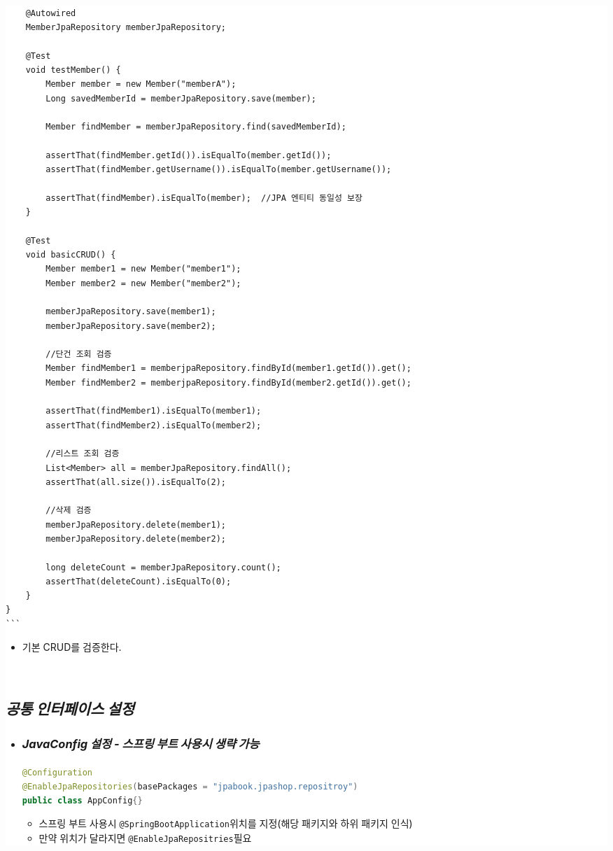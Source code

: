        @Autowired
        MemberJpaRepository memberJpaRepository;

        @Test
        void testMember() {
            Member member = new Member("memberA");
            Long savedMemberId = memberJpaRepository.save(member);

            Member findMember = memberJpaRepository.find(savedMemberId);

            assertThat(findMember.getId()).isEqualTo(member.getId());
            assertThat(findMember.getUsername()).isEqualTo(member.getUsername());

            assertThat(findMember).isEqualTo(member);  //JPA 엔티티 동일성 보장
        }

        @Test
        void basicCRUD() {
            Member member1 = new Member("member1");
            Member member2 = new Member("member2");

            memberJpaRepository.save(member1);
            memberJpaRepository.save(member2);

            //단건 조회 검증
            Member findMember1 = memberjpaRepository.findById(member1.getId()).get();
            Member findMember2 = memberjpaRepository.findById(member2.getId()).get();

            assertThat(findMember1).isEqualTo(member1);
            assertThat(findMember2).isEqualTo(member2);

            //리스트 조회 검증
            List<Member> all = memberJpaRepository.findAll();
            assertThat(all.size()).isEqualTo(2);

            //삭제 검증
            memberJpaRepository.delete(member1);
            memberJpaRepository.delete(member2);

            long deleteCount = memberJpaRepository.count();
            assertThat(deleteCount).isEqualTo(0);
        }
    }
    ```
  * 기본 CRUD를 검증한다.

<br>

## _공통 인터페이스 설정_
* ### _JavaConfig 설정 - 스프링 부트 사용시 생략 가능_
    ```Java
    @Configuration
    @EnableJpaRepositories(basePackages = "jpabook.jpashop.repositroy")
    public class AppConfig{}
    ```
  * 스프링 부트 사용시 `@SpringBootApplication`위치를 지정(해당 패키지와 하위 패키지 인식)
  * 만약 위치가 달라지면 `@EnableJpaRepositries`필요
